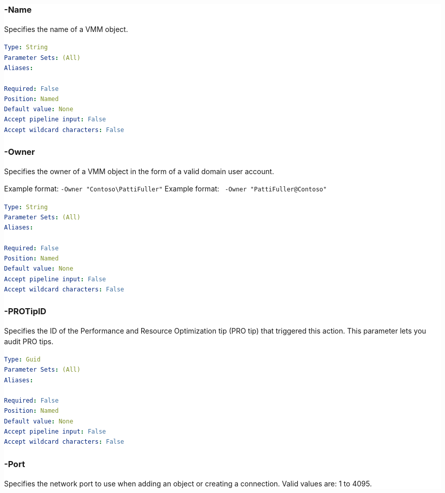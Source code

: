### -Name
Specifies the name of a VMM object.

```yaml
Type: String
Parameter Sets: (All)
Aliases: 

Required: False
Position: Named
Default value: None
Accept pipeline input: False
Accept wildcard characters: False
```

### -Owner
Specifies the owner of a VMM object in the form of a valid domain user account.

Example format: `-Owner "Contoso\PattiFuller"`
Example format: ` -Owner "PattiFuller@Contoso"`

```yaml
Type: String
Parameter Sets: (All)
Aliases: 

Required: False
Position: Named
Default value: None
Accept pipeline input: False
Accept wildcard characters: False
```

### -PROTipID
Specifies the ID of the Performance and Resource Optimization tip (PRO tip) that triggered this action.
This parameter lets you audit PRO tips.

```yaml
Type: Guid
Parameter Sets: (All)
Aliases: 

Required: False
Position: Named
Default value: None
Accept pipeline input: False
Accept wildcard characters: False
```

### -Port
Specifies the network port to use when adding an object or creating a connection.
Valid values are: 1 to 4095.
